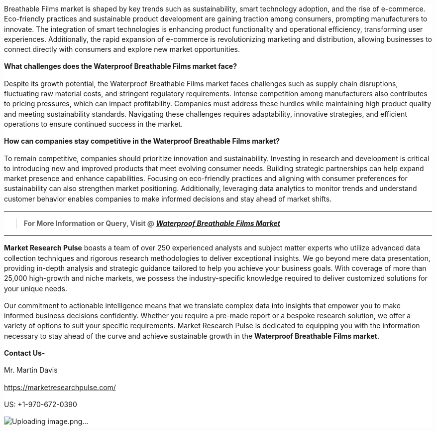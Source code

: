 Breathable Films market is shaped by key trends such as sustainability, smart technology adoption, and the rise of e-commerce. Eco-friendly practices and sustainable product development are gaining traction among consumers, prompting manufacturers to innovate. The integration of smart technologies is enhancing product functionality and operational efficiency, transforming user experiences. Additionally, the rapid expansion of e-commerce is revolutionizing marketing and distribution, allowing businesses to connect directly with consumers and explore new market opportunities.</p><p><strong>What challenges does the Waterproof Breathable Films market face?</strong></p><p>Despite its growth potential, the Waterproof Breathable Films market faces challenges such as supply chain disruptions, fluctuating raw material costs, and stringent regulatory requirements. Intense competition among manufacturers also contributes to pricing pressures, which can impact profitability. Companies must address these hurdles while maintaining high product quality and meeting sustainability standards. Navigating these challenges requires adaptability, innovative strategies, and efficient operations to ensure continued success in the market.</p><p><strong>How can companies stay competitive in the Waterproof Breathable Films market?</strong></p><p>To remain competitive, companies should prioritize innovation and sustainability. Investing in research and development is critical to introducing new and improved products that meet evolving consumer needs. Building strategic partnerships can help expand market presence and enhance capabilities. Focusing on eco-friendly practices and aligning with consumer preferences for sustainability can also strengthen market positioning. Additionally, leveraging data analytics to monitor trends and understand customer behavior enables companies to make informed decisions and stay ahead of market shifts.</p><hr /><blockquote><p><strong>For More Information or Query, Visit @&nbsp;<em><a href="https://marketresearchpulse.com/report/47295/waterproof-breathable-films-market?utm_source=Linkedin&utm_medium=025">Waterproof Breathable Films Market</a></em></strong></p></blockquote><hr /><p><strong>Market Research Pulse</strong> boasts a team of over 250 experienced analysts and subject matter experts who utilize advanced data collection techniques and rigorous research methodologies to deliver exceptional insights. We go beyond mere data presentation, providing in-depth analysis and strategic guidance tailored to help you achieve your business goals. With coverage of more than 25,000 high-growth and niche markets, we possess the industry-specific knowledge required to deliver customized solutions for your unique needs.</p><p>Our commitment to actionable intelligence means that we translate complex data into insights that empower you to make informed business decisions confidently. Whether you require a pre-made report or a bespoke research solution, we offer a variety of options to suit your specific requirements. Market Research Pulse is dedicated to equipping you with the information necessary to stay ahead of the curve and achieve sustainable growth in the <strong>Waterproof Breathable Films market.</strong></p><p><strong>Contact Us-</strong></p><p>Mr. Martin Davis</p><p>https://marketresearchpulse.com/</p><p>US: +1-970-672-0390</p>
![Uploading image.png…]()
